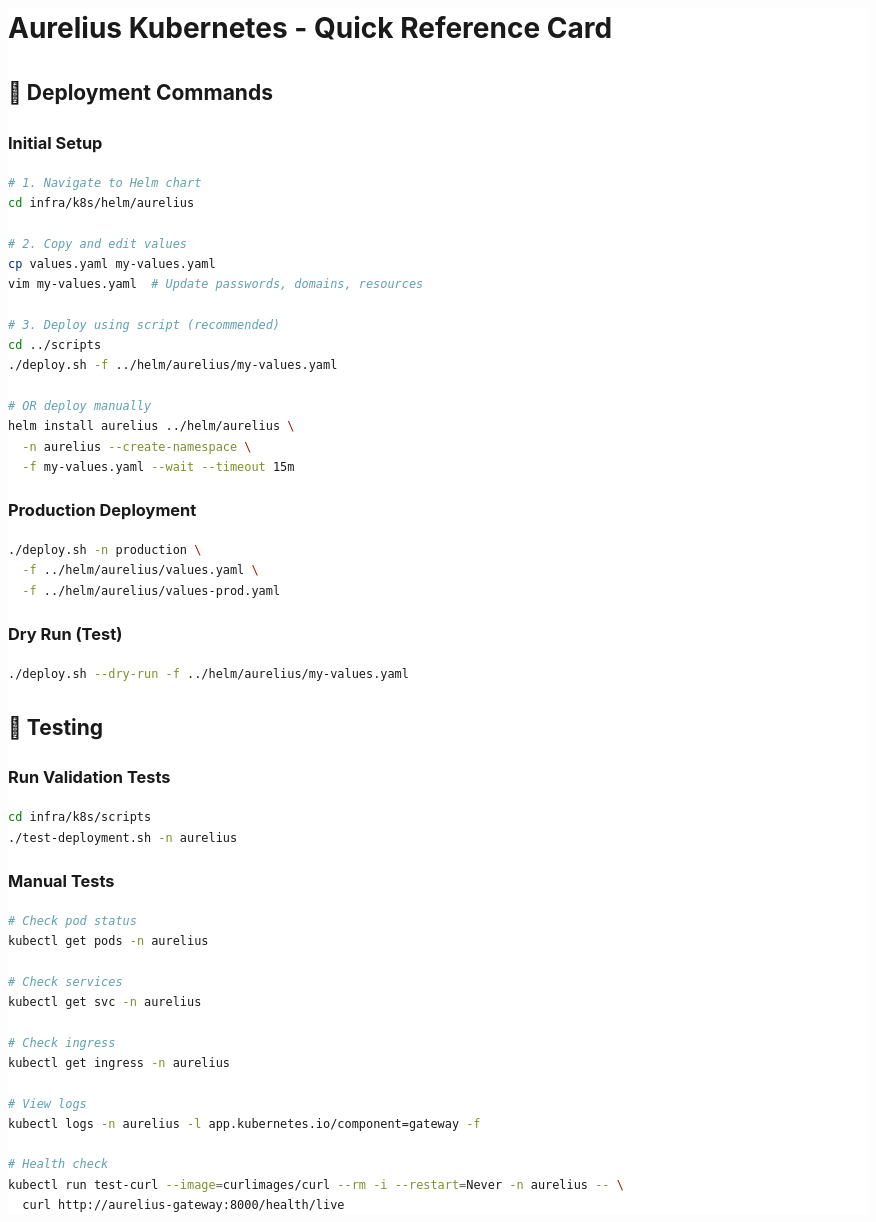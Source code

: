 # Aurelius Kubernetes - Quick Reference Card

## 🚀 Deployment Commands

### Initial Setup
```bash
# 1. Navigate to Helm chart
cd infra/k8s/helm/aurelius

# 2. Copy and edit values
cp values.yaml my-values.yaml
vim my-values.yaml  # Update passwords, domains, resources

# 3. Deploy using script (recommended)
cd ../scripts
./deploy.sh -f ../helm/aurelius/my-values.yaml

# OR deploy manually
helm install aurelius ../helm/aurelius \
  -n aurelius --create-namespace \
  -f my-values.yaml --wait --timeout 15m
```

### Production Deployment
```bash
./deploy.sh -n production \
  -f ../helm/aurelius/values.yaml \
  -f ../helm/aurelius/values-prod.yaml
```

### Dry Run (Test)
```bash
./deploy.sh --dry-run -f ../helm/aurelius/my-values.yaml
```

## 🧪 Testing

### Run Validation Tests
```bash
cd infra/k8s/scripts
./test-deployment.sh -n aurelius
```

### Manual Tests
```bash
# Check pod status
kubectl get pods -n aurelius

# Check services
kubectl get svc -n aurelius

# Check ingress
kubectl get ingress -n aurelius

# View logs
kubectl logs -n aurelius -l app.kubernetes.io/component=gateway -f

# Health check
kubectl run test-curl --image=curlimages/curl --rm -i --restart=Never -n aurelius -- \
  curl http://aurelius-gateway:8000/health/live
```
